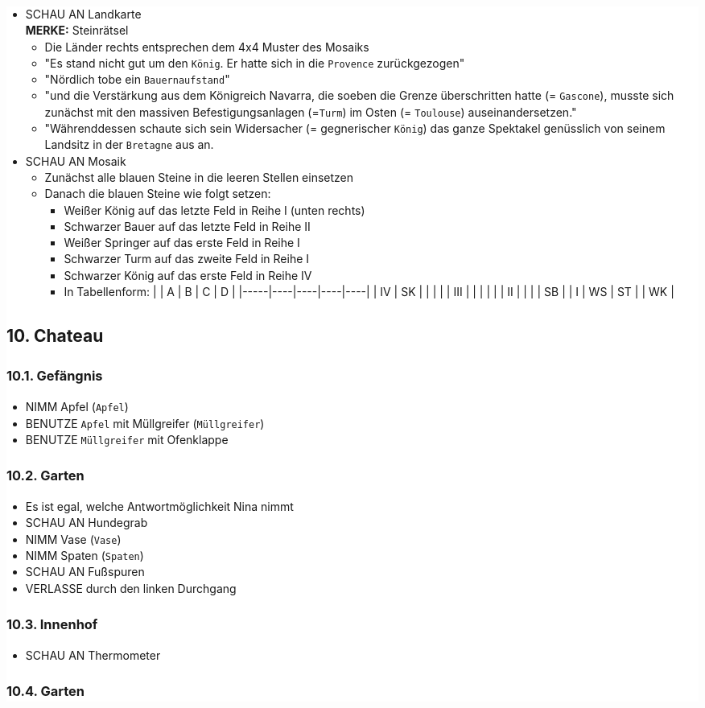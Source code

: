 - SCHAU AN Landkarte  
  **MERKE:** Steinrätsel
  - Die Länder rechts entsprechen dem 4x4 Muster des Mosaiks
  - "Es stand nicht gut um den `König`. Er hatte sich in die `Provence` zurückgezogen"
  - "Nördlich tobe ein `Bauernaufstand`"
  - "und die Verstärkung aus dem Königreich Navarra, die soeben die Grenze überschritten hatte (= `Gascone`), musste sich zunächst mit den massiven Befestigungsanlagen (=`Turm`) im Osten (= `Toulouse`) auseinandersetzen."
  - "Währenddessen schaute sich sein Widersacher (= gegnerischer `König`) das ganze Spektakel genüsslich von seinem Landsitz in der `Bretagne` aus an.
- SCHAU AN Mosaik
  - Zunächst alle blauen Steine in die leeren Stellen einsetzen
  - Danach die blauen Steine wie folgt setzen:
    - Weißer König auf das letzte Feld in Reihe I (unten rechts)
    - Schwarzer Bauer auf das letzte Feld in Reihe II
    - Weißer Springer auf das erste Feld in Reihe I
    - Schwarzer Turm auf das zweite Feld in Reihe I
    - Schwarzer König auf das erste Feld in Reihe IV
    - In Tabellenform:
      |     | A  | B  | C  | D  |
      |-----|----|----|----|----|
      | IV  | SK |    |    |    |
      | III |    |    |    |    |
      | II  |    |    |    | SB |
      | I   | WS | ST |    | WK |

## 10. Chateau

### 10.1. Gefängnis

- NIMM Apfel (`Apfel`)
- BENUTZE `Apfel` mit Müllgreifer (`Müllgreifer`)
- BENUTZE `Müllgreifer` mit Ofenklappe

### 10.2. Garten

- Es ist egal, welche Antwortmöglichkeit Nina nimmt
- SCHAU AN Hundegrab
- NIMM Vase (`Vase`)
- NIMM Spaten (`Spaten`)
- SCHAU AN Fußspuren
- VERLASSE durch den linken Durchgang

### 10.3. Innenhof

- SCHAU AN Thermometer

### 10.4. Garten
